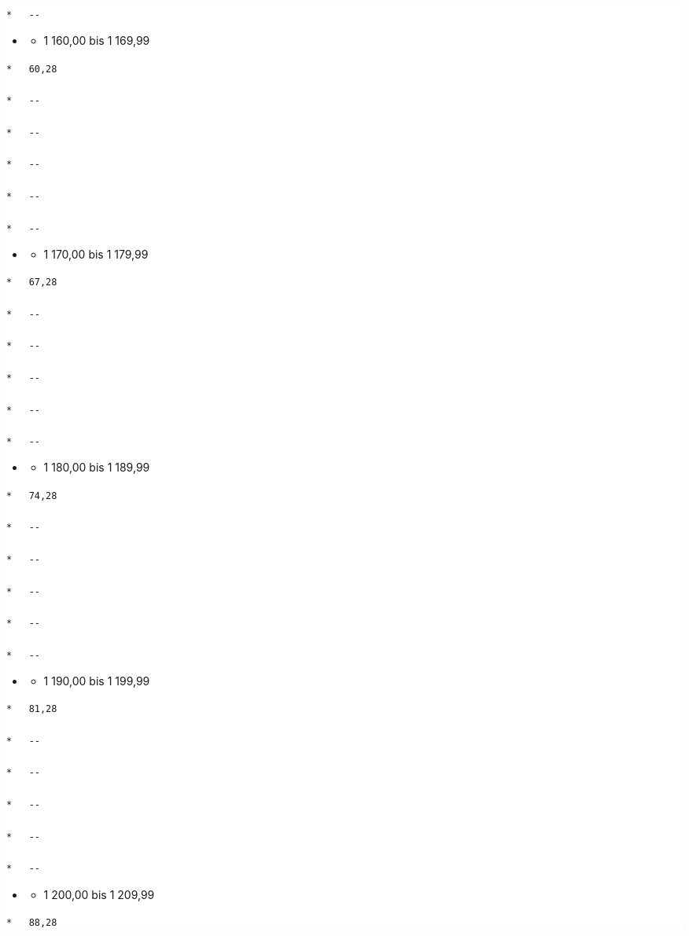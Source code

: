     *   --


*    *   1 160,00 bis 1 169,99

    *   60,28

    *   --

    *   --

    *   --

    *   --

    *   --


*    *   1 170,00 bis 1 179,99

    *   67,28

    *   --

    *   --

    *   --

    *   --

    *   --


*    *   1 180,00 bis 1 189,99

    *   74,28

    *   --

    *   --

    *   --

    *   --

    *   --


*    *   1 190,00 bis 1 199,99

    *   81,28

    *   --

    *   --

    *   --

    *   --

    *   --


*    *   1 200,00 bis 1 209,99

    *   88,28
